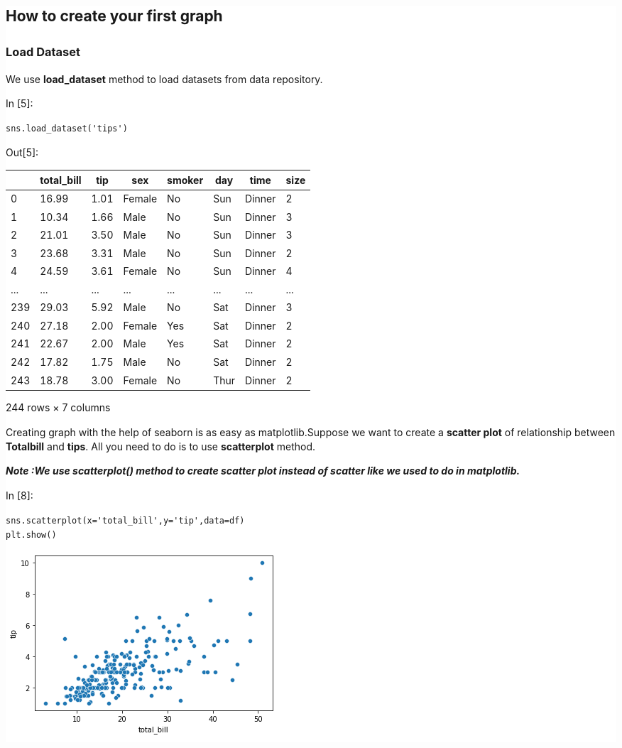 ## How to create your first graph <a href="#how-to-create-your-first-graph" id="how-to-create-your-first-graph"></a>

### Load Dataset <a href="#load-dataset" id="load-dataset"></a>

We use **load\_dataset** method to load datasets from data repository.

In \[5]:

```
sns.load_dataset('tips')
```

Out\[5]:

|     | total\_bill | tip  | sex    | smoker | day  | time   | size |
| --- | ----------- | ---- | ------ | ------ | ---- | ------ | ---- |
| 0   | 16.99       | 1.01 | Female | No     | Sun  | Dinner | 2    |
| 1   | 10.34       | 1.66 | Male   | No     | Sun  | Dinner | 3    |
| 2   | 21.01       | 3.50 | Male   | No     | Sun  | Dinner | 3    |
| 3   | 23.68       | 3.31 | Male   | No     | Sun  | Dinner | 2    |
| 4   | 24.59       | 3.61 | Female | No     | Sun  | Dinner | 4    |
| ... | ...         | ...  | ...    | ...    | ...  | ...    | ...  |
| 239 | 29.03       | 5.92 | Male   | No     | Sat  | Dinner | 3    |
| 240 | 27.18       | 2.00 | Female | Yes    | Sat  | Dinner | 2    |
| 241 | 22.67       | 2.00 | Male   | Yes    | Sat  | Dinner | 2    |
| 242 | 17.82       | 1.75 | Male   | No     | Sat  | Dinner | 2    |
| 243 | 18.78       | 3.00 | Female | No     | Thur | Dinner | 2    |

244 rows × 7 columns

Creating graph with the help of seaborn is as easy as matplotlib.Suppose we want to create a **scatter plot** of relationship between **Totalbill** and **tips**. All you need to do is to use **scatterplot** method.

_**Note :We use scatterplot() method to create scatter plot instead of scatter like we used to do in matplotlib.**_

In \[8]:

```
sns.scatterplot(x='total_bill',y='tip',data=df)
plt.show()
```

![](<.gitbook/assets/image (85).png>)